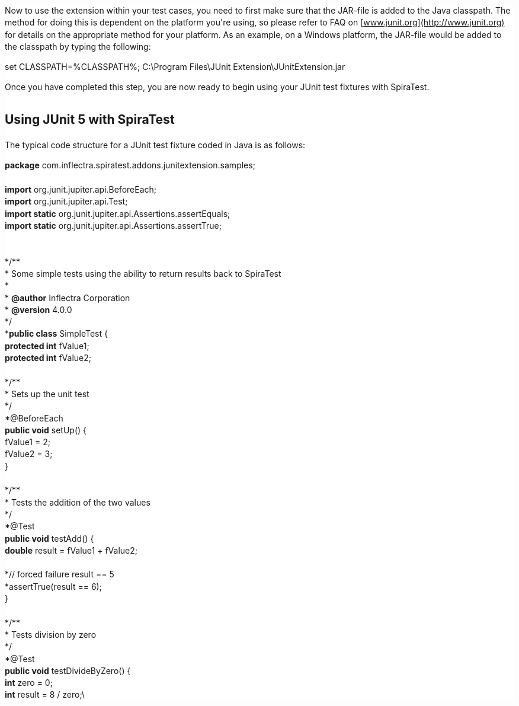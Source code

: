 Now to use the extension within your test cases, you need to first make
sure that the JAR-file is added to the Java classpath. The method for
doing this is dependent on the platform you're using, so please refer to
FAQ on [www.junit.org](http://www.junit.org) for details on the
appropriate method for your platform. As an example, on a Windows
platform, the JAR-file would be added to the classpath by typing the
following:

set CLASSPATH=%CLASSPATH%; C:\\Program Files\\JUnit
Extension\\JUnitExtension.jar

Once you have completed this step, you are now ready to begin using your
JUnit test fixtures with SpiraTest.

## Using JUnit 5 with SpiraTest

The typical code structure for a JUnit test fixture coded in Java is as
follows:

**package** com.inflectra.spiratest.addons.junitextension.samples;\
\
**import** org.junit.jupiter.api.BeforeEach;\
**import** org.junit.jupiter.api.Test;\
**import static** org.junit.jupiter.api.Assertions.assertEquals;\
**import static** org.junit.jupiter.api.Assertions.assertTrue;\
\
\
*/\*\*\
\* Some simple tests using the ability to return results back to
SpiraTest\
\*\
\* **\@author** Inflectra Corporation\
\* **\@version** 4.0.0\
\*/\
***public class** SimpleTest {\
**protected int** fValue1;\
**protected int** fValue2;\
\
*/\*\*\
\* Sets up the unit test\
\*/\
*\@BeforeEach\
**public void** setUp() {\
fValue1 = 2;\
fValue2 = 3;\
}\
\
*/\*\*\
\* Tests the addition of the two values\
\*/\
*\@Test\
**public void** testAdd() {\
**double** result = fValue1 + fValue2;\
\
*// forced failure result == 5\
*assertTrue(result == 6);\
}\
\
*/\*\*\
\* Tests division by zero\
\*/\
*\@Test\
**public void** testDivideByZero() {\
**int** zero = 0;\
**int** result = 8 / zero;\